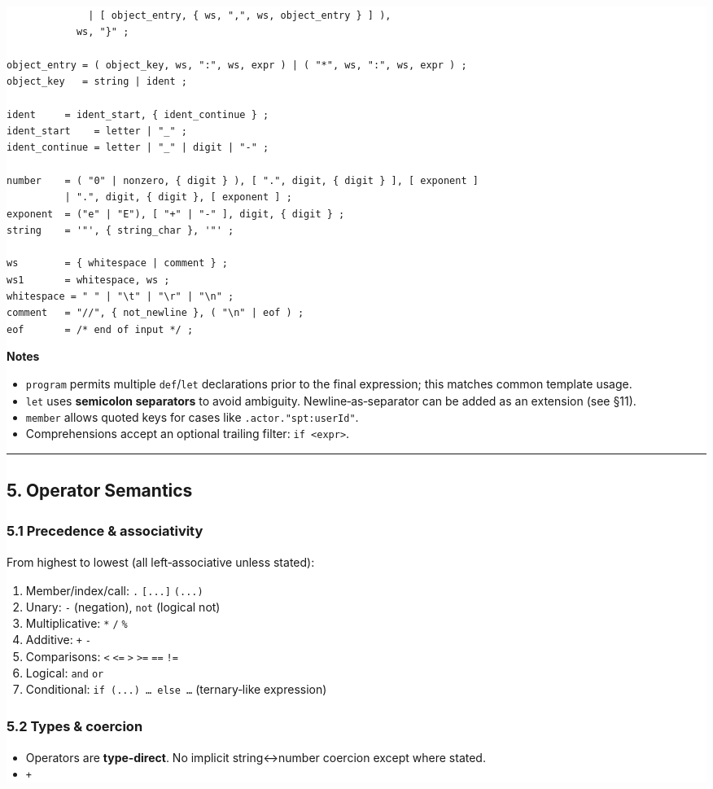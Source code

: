```ebnf
              | [ object_entry, { ws, ",", ws, object_entry } ] ),
            ws, "}" ;

object_entry = ( object_key, ws, ":", ws, expr ) | ( "*", ws, ":", ws, expr ) ;
object_key   = string | ident ;

ident     = ident_start, { ident_continue } ;
ident_start    = letter | "_" ;
ident_continue = letter | "_" | digit | "-" ;

number    = ( "0" | nonzero, { digit } ), [ ".", digit, { digit } ], [ exponent ]
          | ".", digit, { digit }, [ exponent ] ;
exponent  = ("e" | "E"), [ "+" | "-" ], digit, { digit } ;
string    = '"', { string_char }, '"' ;

ws        = { whitespace | comment } ;
ws1       = whitespace, ws ;
whitespace = " " | "\t" | "\r" | "\n" ;
comment   = "//", { not_newline }, ( "\n" | eof ) ;
eof       = /* end of input */ ;
```

**Notes**

* `program` permits multiple `def`/`let` declarations prior to the final expression; this matches common template usage.
* `let` uses **semicolon separators** to avoid ambiguity. Newline‑as‑separator can be added as an extension (see §11).
* `member` allows quoted keys for cases like `.actor."spt:userId"`.
* Comprehensions accept an optional trailing filter: `if <expr>`.

---

## 5. Operator Semantics

### 5.1 Precedence & associativity

From highest to lowest (all left‑associative unless stated):

1. Member/index/call: `.` `[...]` `(...)`
2. Unary: `-` (negation), `not` (logical not)
3. Multiplicative: `*` `/` `%`
4. Additive: `+` `-`
5. Comparisons: `<` `<=` `>` `>=` `==` `!=`
6. Logical: `and` `or`
7. Conditional: `if (...) … else …` (ternary‑like expression)

### 5.2 Types & coercion

* Operators are **type‑direct**. No implicit string↔number coercion except where stated.
* `+`
